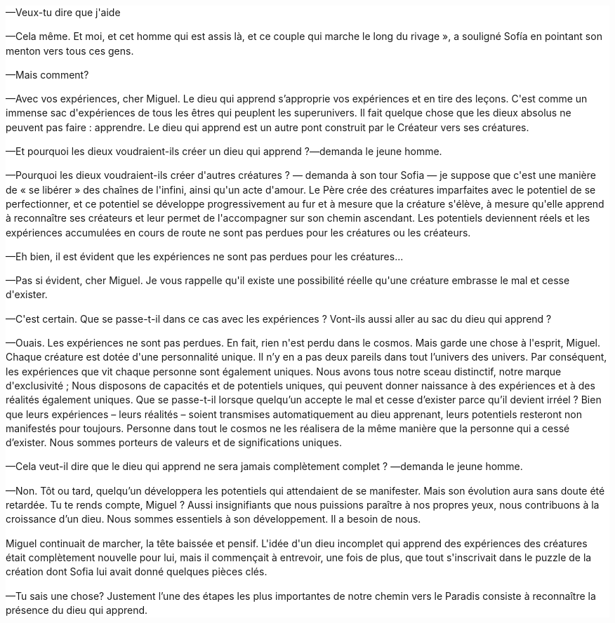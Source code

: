 —Veux-tu dire que j'aide

—Cela même. Et moi, et cet homme qui est assis là, et ce couple qui marche le long du rivage », a souligné Sofía en pointant son menton vers tous ces gens.

—Mais comment?

—Avec vos expériences, cher Miguel. Le dieu qui apprend s’approprie vos expériences et en tire des leçons. C'est comme un immense sac d'expériences de tous les êtres qui peuplent les superunivers. Il fait quelque chose que les dieux absolus ne peuvent pas faire : apprendre. Le dieu qui apprend est un autre pont construit par le Créateur vers ses créatures.

—Et pourquoi les dieux voudraient-ils créer un dieu qui apprend ?—demanda le jeune homme.

—Pourquoi les dieux voudraient-ils créer d'autres créatures ? — demanda à son tour Sofia — je suppose que c'est une manière de « se libérer » des chaînes de l'infini, ainsi qu'un acte d'amour. Le Père crée des créatures imparfaites avec le potentiel de se perfectionner, et ce potentiel se développe progressivement au fur et à mesure que la créature s'élève, à mesure qu'elle apprend à reconnaître ses créateurs et leur permet de l'accompagner sur son chemin ascendant. Les potentiels deviennent réels et les expériences accumulées en cours de route ne sont pas perdues pour les créatures ou les créateurs.

—Eh bien, il est évident que les expériences ne sont pas perdues pour les créatures...

—Pas si évident, cher Miguel. Je vous rappelle qu'il existe une possibilité réelle qu'une créature embrasse le mal et cesse d'exister.

—C'est certain. Que se passe-t-il dans ce cas avec les expériences ? Vont-ils aussi aller au sac du dieu qui apprend ?

—Ouais. Les expériences ne sont pas perdues. En fait, rien n'est perdu dans le cosmos. Mais garde une chose à l'esprit, Miguel. Chaque créature est dotée d'une personnalité unique. Il n’y en a pas deux pareils dans tout l’univers des univers. Par conséquent, les expériences que vit chaque personne sont également uniques. Nous avons tous notre sceau distinctif, notre marque d'exclusivité ; Nous disposons de capacités et de potentiels uniques, qui peuvent donner naissance à des expériences et à des réalités également uniques. Que se passe-t-il lorsque quelqu’un accepte le mal et cesse d’exister parce qu’il devient irréel ? Bien que leurs expériences – leurs réalités – soient transmises automatiquement au dieu apprenant, leurs potentiels resteront non manifestés pour toujours. Personne dans tout le cosmos ne les réalisera de la même manière que la personne qui a cessé d’exister. Nous sommes porteurs de valeurs et de significations uniques.

—Cela veut-il dire que le dieu qui apprend ne sera jamais complètement complet ? —demanda le jeune homme.

—Non. Tôt ou tard, quelqu’un développera les potentiels qui attendaient de se manifester. Mais son évolution aura sans doute été retardée. Tu te rends compte, Miguel ? Aussi insignifiants que nous puissions paraître à nos propres yeux, nous contribuons à la croissance d’un dieu. Nous sommes essentiels à son développement. Il a besoin de nous.

Miguel continuait de marcher, la tête baissée et pensif. L'idée d'un dieu incomplet qui apprend des expériences des créatures était complètement nouvelle pour lui, mais il commençait à entrevoir, une fois de plus, que tout s'inscrivait dans le puzzle de la création dont Sofia lui avait donné quelques pièces clés.

—Tu sais une chose? Justement l’une des étapes les plus importantes de notre chemin vers le Paradis consiste à reconnaître la présence du dieu qui apprend.
